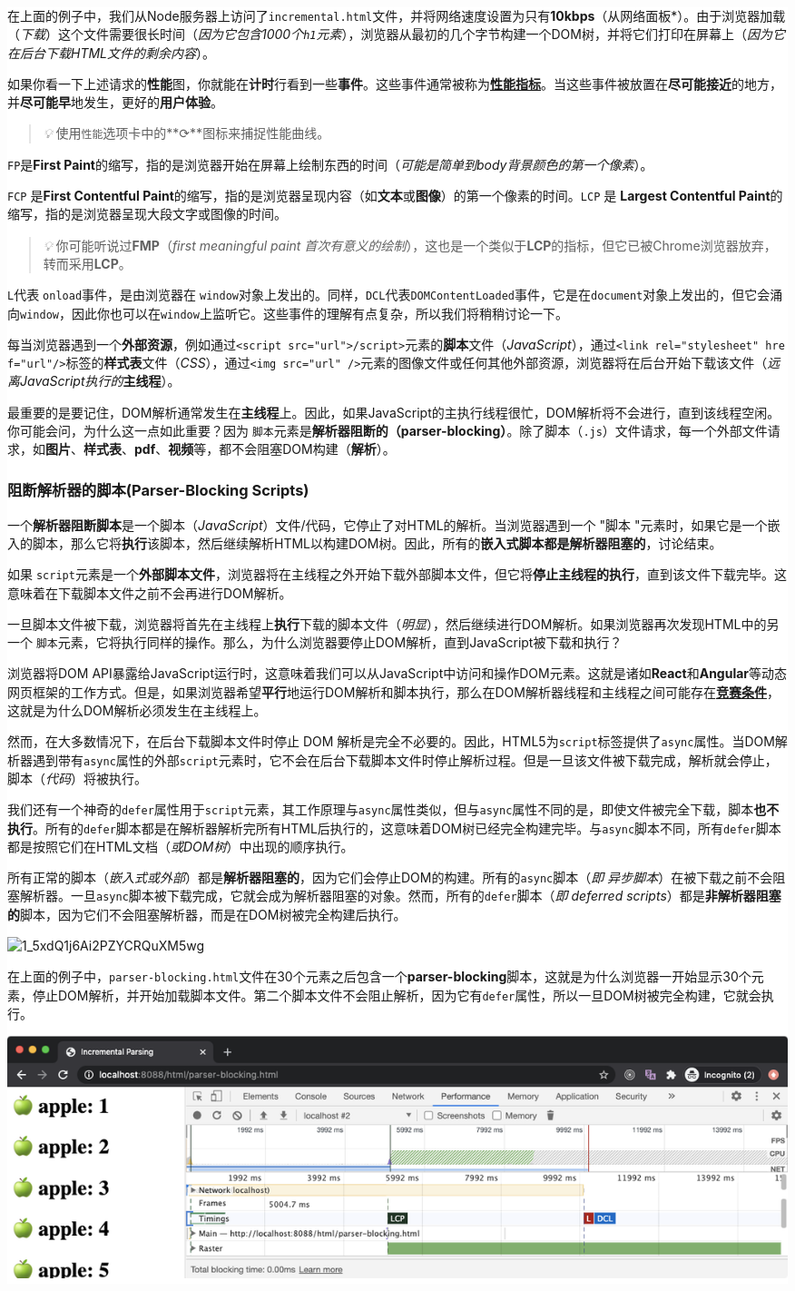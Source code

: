 在上面的例子中，我们从Node服务器上访问了`incremental.html`文件，并将网络速度设置为只有**10kbps**（从网络面板*）。由于浏览器加载（*下载*）这个文件需要很长时间（*因为它包含1000个`h1`元素*），浏览器从最初的几个字节构建一个DOM树，并将它们打印在屏幕上（*因为它在后台下载HTML文件的剩余内容*）。

如果你看一下上述请求的**性能**图，你就能在**计时**行看到一些**事件**。这些事件通常被称为[**性能指标**](https://web.dev/user-centric-performance-metrics/#important-metrics-to-measure)。当这些事件被放置在**尽可能接近**的地方，并**尽可能早**地发生，更好的**用户体验**。

> *💡* 使用`性能`选项卡中的**⟳**图标来捕捉性能曲线。

`FP`是**First Paint**的缩写，指的是浏览器开始在屏幕上绘制东西的时间（*可能是简单到body背景颜色的第一个像素*）。

`FCP` 是**First Contentful Paint**的缩写，指的是浏览器呈现内容（如**文本**或**图像**）的第一个像素的时间。`LCP` 是 **Largest Contentful Paint**的缩写，指的是浏览器呈现大段文字或图像的时间。

> *💡* 你可能听说过**FMP**（*first meaningful paint 首次有意义的绘制*），这也是一个类似于**LCP**的指标，但它已被Chrome浏览器放弃，转而采用**LCP**。

`L`代表 `onload`事件，是由浏览器在 `window`对象上发出的。同样，`DCL`代表`DOMContentLoaded`事件，它是在`document`对象上发出的，但它会涌向`window`，因此你也可以在`window`上监听它。这些事件的理解有点复杂，所以我们将稍稍讨论一下。

每当浏览器遇到一个**外部资源**，例如通过`<script src="url">/script>`元素的**脚本**文件（*JavaScript*），通过`<link rel="stylesheet" href="url"/>`标签的**样式表**文件（*CSS*），通过`<img src="url" />`元素的图像文件或任何其他外部资源，浏览器将在后台开始下载该文件（*远离JavaScript执行的***主线程**）。

最重要的是要记住，DOM解析通常发生在**主线程**上。因此，如果JavaScript的主执行线程很忙，DOM解析将不会进行，直到该线程空闲。你可能会问，为什么这一点如此重要？因为 `脚本`元素是**解析器阻断的（parser-blocking）**。除了脚本（`.js`）文件请求，每一个外部文件请求，如**图片**、**样式表**、**pdf**、**视频**等，都不会阻塞DOM构建（**解析**）。

### 阻断解析器的脚本(Parser-Blocking Scripts)

一个**解析器阻断脚本**是一个脚本（*JavaScript*）文件/代码，它停止了对HTML的解析。当浏览器遇到一个 "脚本 "元素时，如果它是一个嵌入的脚本，那么它将**执行**该脚本，然后继续解析HTML以构建DOM树。因此，所有的**嵌入式脚本都是解析器阻塞的**，讨论结束。

如果 `script`元素是一个**外部脚本文件**，浏览器将在主线程之外开始下载外部脚本文件，但它将**停止主线程的执行**，直到该文件下载完毕。这意味着在下载脚本文件之前不会再进行DOM解析。

一旦脚本文件被下载，浏览器将首先在主线程上**执行**下载的脚本文件（*明显*），然后继续进行DOM解析。如果浏览器再次发现HTML中的另一个 `脚本`元素，它将执行同样的操作。那么，为什么浏览器要停止DOM解析，直到JavaScript被下载和执行？

浏览器将DOM API暴露给JavaScript运行时，这意味着我们可以从JavaScript中访问和操作DOM元素。这就是诸如**React**和**Angular**等动态网页框架的工作方式。但是，如果浏览器希望**平行**地运行DOM解析和脚本执行，那么在DOM解析器线程和主线程之间可能存在[**竞赛条件**](https://stackoverflow.com/questions/34510/what-is-a-race-condition)，这就是为什么DOM解析必须发生在主线程上。

然而，在大多数情况下，在后台下载脚本文件时停止 DOM 解析是完全不必要的。因此，HTML5为`script`标签提供了`async`属性。当DOM解析器遇到带有`async`属性的外部`script`元素时，它不会在后台下载脚本文件时停止解析过程。但是一旦该文件被下载完成，解析就会停止，脚本（*代码*）将被执行。

我们还有一个神奇的`defer`属性用于`script`元素，其工作原理与`async`属性类似，但与`async`属性不同的是，即使文件被完全下载，脚本**也不执行**。所有的`defer`脚本都是在解析器解析完所有HTML后执行的，这意味着DOM树已经完全构建完毕。与`async`脚本不同，所有`defer`脚本都是按照它们在HTML文档（*或DOM树*）中出现的顺序执行。

所有正常的脚本（*嵌入式或外部*）都是**解析器阻塞的**，因为它们会停止DOM的构建。所有的`async`脚本（*即 异步脚本*）在被下载之前不会阻塞解析器。一旦`async`脚本被下载完成，它就会成为解析器阻塞的对象。然而，所有的`defer`脚本（*即 deferred scripts*）都是**非解析器阻塞的**脚本，因为它们不会阻塞解析器，而是在DOM树被完全构建后执行。

![1_5xdQ1j6Ai2PZYCRQuXM5wg](浏览器如何渲染web页面.assets/1_5xdQ1j6Ai2PZYCRQuXM5wg.gif)

在上面的例子中，`parser-blocking.html`文件在30个元素之后包含一个**parser-blocking**脚本，这就是为什么浏览器一开始显示30个元素，停止DOM解析，并开始加载脚本文件。第二个脚本文件不会阻止解析，因为它有`defer`属性，所以一旦DOM树被完全构建，它就会执行。

![1_pxkIXo-LvXEkGaJJeR9cyA](浏览器如何渲染web页面.assets/1_pxkIXo-LvXEkGaJJeR9cyA.png)
